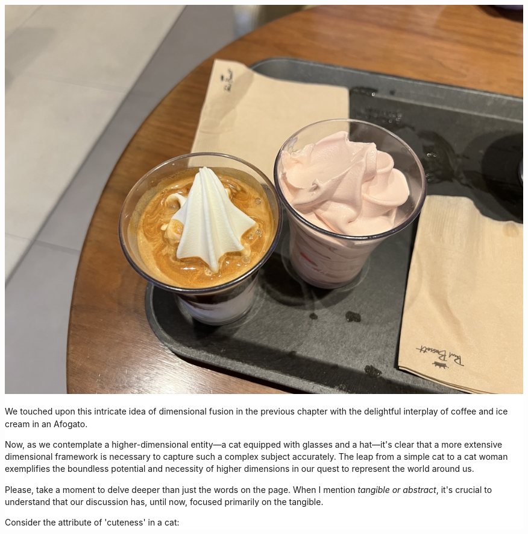 ![cafe.jpeg](..%2F001-a-high-dimensional-universe-rethinking-what-you-experience%2Fimages%2Fcafe.jpeg)

We touched upon this intricate idea of dimensional fusion in the previous chapter with the delightful interplay of coffee and ice cream in an Afogato.

Now, as we contemplate a higher-dimensional entity—a cat equipped with glasses and a hat—it's clear that a more extensive dimensional framework is necessary to capture such a complex subject accurately. The leap from a simple cat to a cat woman exemplifies the boundless potential and necessity of higher dimensions in our quest to represent the world around us.

Please, take a moment to delve deeper than just the words on the page. When I mention _tangible or abstract_, it's crucial to understand that our discussion has, until now, focused primarily on the tangible.

Consider the attribute of 'cuteness' in a cat:
